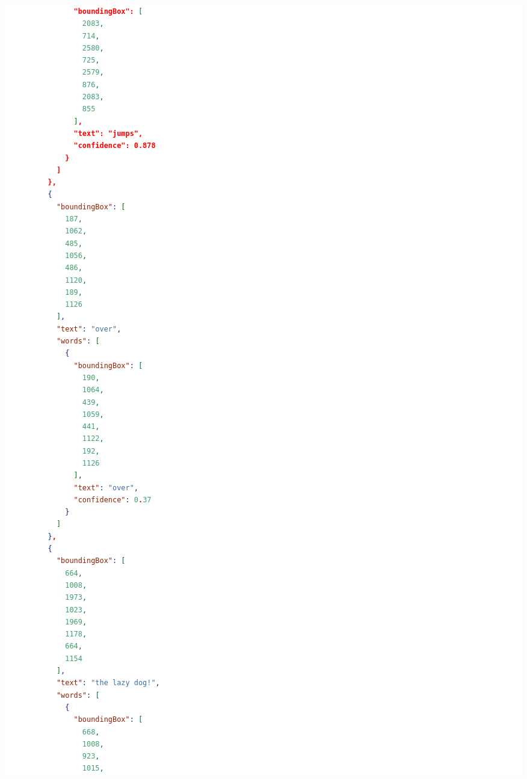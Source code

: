 ```json
                "boundingBox": [
                  2083,
                  714,
                  2580,
                  725,
                  2579,
                  876,
                  2083,
                  855
                ],
                "text": "jumps",
                "confidence": 0.878
              }
            ]
          },
          {
            "boundingBox": [
              187,
              1062,
              485,
              1056,
              486,
              1120,
              189,
              1126
            ],
            "text": "over",
            "words": [
              {
                "boundingBox": [
                  190,
                  1064,
                  439,
                  1059,
                  441,
                  1122,
                  192,
                  1126
                ],
                "text": "over",
                "confidence": 0.37
              }
            ]
          },
          {
            "boundingBox": [
              664,
              1008,
              1973,
              1023,
              1969,
              1178,
              664,
              1154
            ],
            "text": "the lazy dog!",
            "words": [
              {
                "boundingBox": [
                  668,
                  1008,
                  923,
                  1015,
```
